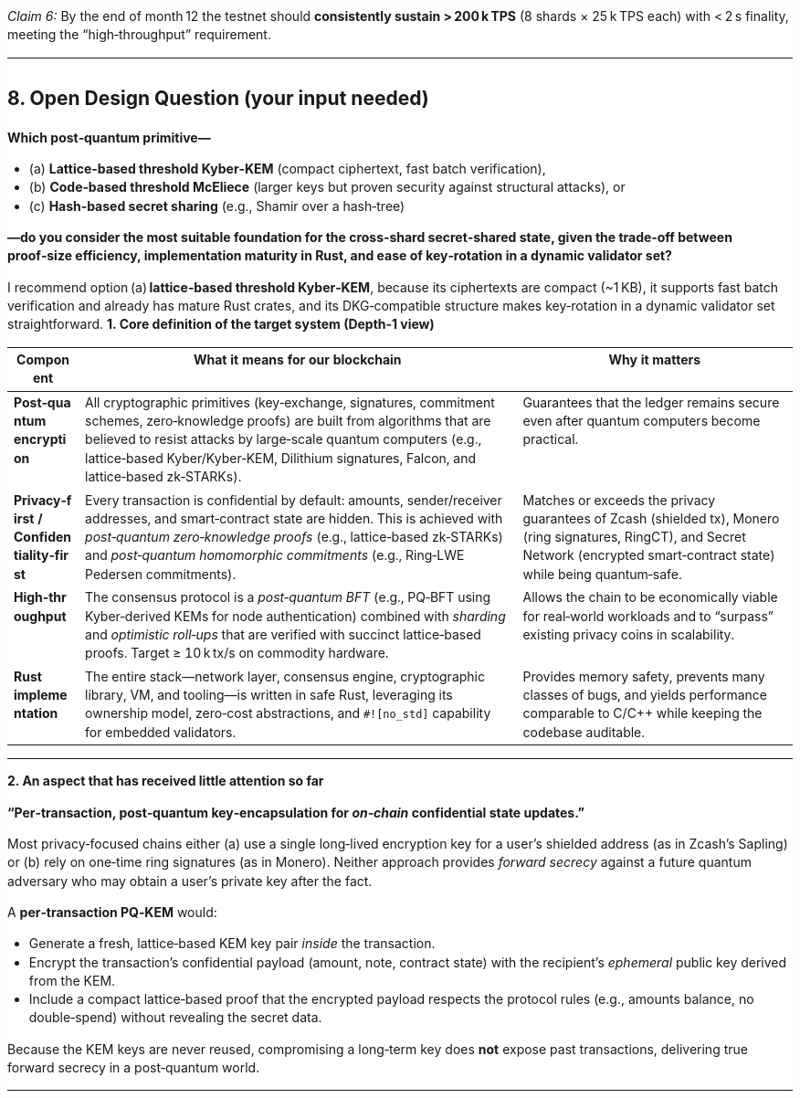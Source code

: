 *Claim 6:* By the end of month 12 the testnet should **consistently sustain > 200 k TPS** (8 shards × 25 k TPS each) with < 2 s finality, meeting the “high‑throughput” requirement.

---

## 8. Open Design Question (your input needed)

**Which post‑quantum primitive—**  
* (a) **Lattice‑based threshold Kyber‑KEM** (compact ciphertext, fast batch verification),  
* (b) **Code‑based threshold McEliece** (larger keys but proven security against structural attacks), or  
* (c) **Hash‑based secret sharing** (e.g., Shamir over a hash‑tree)  

**—do you consider the most suitable foundation for the cross‑shard secret‑shared state, given the trade‑off between proof‑size efficiency, implementation maturity in Rust, and ease of key‑rotation in a dynamic validator set?**

</discriminator>

<generator>

I recommend option (a) **lattice‑based threshold Kyber‑KEM**, because its ciphertexts are compact (~1 KB), it supports fast batch verification and already has mature Rust crates, and its DKG‑compatible structure makes key‑rotation in a dynamic validator set straightforward.
**1. Core definition of the target system (Depth‑1 view)**  

| Component | What it means for our blockchain | Why it matters |
|-----------|-----------------------------------|----------------|
| **Post‑quantum encryption** | All cryptographic primitives (key‑exchange, signatures, commitment schemes, zero‑knowledge proofs) are built from algorithms that are believed to resist attacks by large‑scale quantum computers (e.g., lattice‑based Kyber/Kyber‑KEM, Dilithium signatures, Falcon, and lattice‑based zk‑STARKs). | Guarantees that the ledger remains secure even after quantum computers become practical. |
| **Privacy‑first / Confidentiality‑first** | Every transaction is confidential by default: amounts, sender/receiver addresses, and smart‑contract state are hidden. This is achieved with *post‑quantum zero‑knowledge proofs* (e.g., lattice‑based zk‑STARKs) and *post‑quantum homomorphic commitments* (e.g., Ring‑LWE Pedersen commitments). | Matches or exceeds the privacy guarantees of Zcash (shielded tx), Monero (ring signatures, RingCT), and Secret Network (encrypted smart‑contract state) while being quantum‑safe. |
| **High‑throughput** | The consensus protocol is a *post‑quantum BFT* (e.g., PQ‑BFT using Kyber‑derived KEMs for node authentication) combined with *sharding* and *optimistic roll‑ups* that are verified with succinct lattice‑based proofs. Target ≥ 10 k tx/s on commodity hardware. | Allows the chain to be economically viable for real‑world workloads and to “surpass” existing privacy coins in scalability. |
| **Rust implementation** | The entire stack—network layer, consensus engine, cryptographic library, VM, and tooling—is written in safe Rust, leveraging its ownership model, zero‑cost abstractions, and `#![no_std]` capability for embedded validators. | Provides memory safety, prevents many classes of bugs, and yields performance comparable to C/C++ while keeping the codebase auditable. |

---

**2. An aspect that has received little attention so far**  

**“Per‑transaction, post‑quantum key‑encapsulation for *on‑chain* confidential state updates.”**  

Most privacy‑focused chains either (a) use a single long‑lived encryption key for a user’s shielded address (as in Zcash’s Sapling) or (b) rely on one‑time ring signatures (as in Monero). Neither approach provides *forward secrecy* against a future quantum adversary who may obtain a user’s private key after the fact.  

A **per‑transaction PQ‑KEM** would:

* Generate a fresh, lattice‑based KEM key pair *inside* the transaction.
* Encrypt the transaction’s confidential payload (amount, note, contract state) with the recipient’s *ephemeral* public key derived from the KEM.
* Include a compact lattice‑based proof that the encrypted payload respects the protocol rules (e.g., amounts balance, no double‑spend) without revealing the secret data.

Because the KEM keys are never reused, compromising a long‑term key does **not** expose past transactions, delivering true forward secrecy in a post‑quantum world.

---